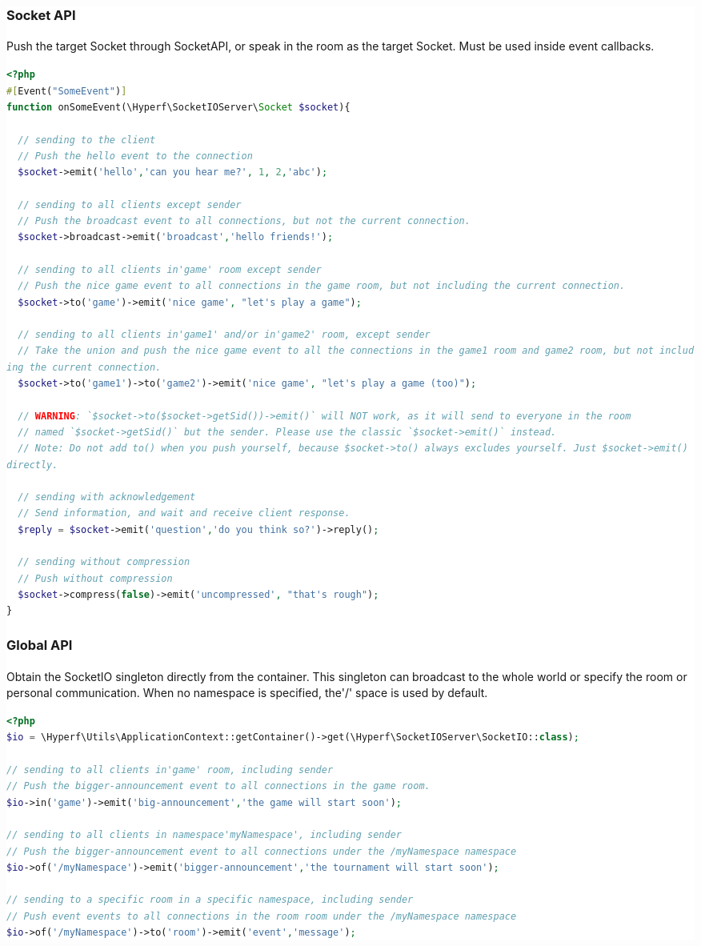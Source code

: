 ### Socket API

Push the target Socket through SocketAPI, or speak in the room as the target Socket. Must be used inside event callbacks.

```php
<?php
#[Event("SomeEvent")]
function onSomeEvent(\Hyperf\SocketIOServer\Socket $socket){

  // sending to the client
  // Push the hello event to the connection
  $socket->emit('hello','can you hear me?', 1, 2,'abc');

  // sending to all clients except sender
  // Push the broadcast event to all connections, but not the current connection.
  $socket->broadcast->emit('broadcast','hello friends!');

  // sending to all clients in'game' room except sender
  // Push the nice game event to all connections in the game room, but not including the current connection.
  $socket->to('game')->emit('nice game', "let's play a game");

  // sending to all clients in'game1' and/or in'game2' room, except sender
  // Take the union and push the nice game event to all the connections in the game1 room and game2 room, but not including the current connection.
  $socket->to('game1')->to('game2')->emit('nice game', "let's play a game (too)");

  // WARNING: `$socket->to($socket->getSid())->emit()` will NOT work, as it will send to everyone in the room
  // named `$socket->getSid()` but the sender. Please use the classic `$socket->emit()` instead.
  // Note: Do not add to() when you push yourself, because $socket->to() always excludes yourself. Just $socket->emit() directly.

  // sending with acknowledgement
  // Send information, and wait and receive client response.
  $reply = $socket->emit('question','do you think so?')->reply();

  // sending without compression
  // Push without compression
  $socket->compress(false)->emit('uncompressed', "that's rough");
}
```
### Global API

Obtain the SocketIO singleton directly from the container. This singleton can broadcast to the whole world or specify the room or personal communication. When no namespace is specified, the'/' space is used by default.

```php
<?php
$io = \Hyperf\Utils\ApplicationContext::getContainer()->get(\Hyperf\SocketIOServer\SocketIO::class);

// sending to all clients in'game' room, including sender
// Push the bigger-announcement event to all connections in the game room.
$io->in('game')->emit('big-announcement','the game will start soon');

// sending to all clients in namespace'myNamespace', including sender
// Push the bigger-announcement event to all connections under the /myNamespace namespace
$io->of('/myNamespace')->emit('bigger-announcement','the tournament will start soon');

// sending to a specific room in a specific namespace, including sender
// Push event events to all connections in the room room under the /myNamespace namespace
$io->of('/myNamespace')->to('room')->emit('event','message');
```
